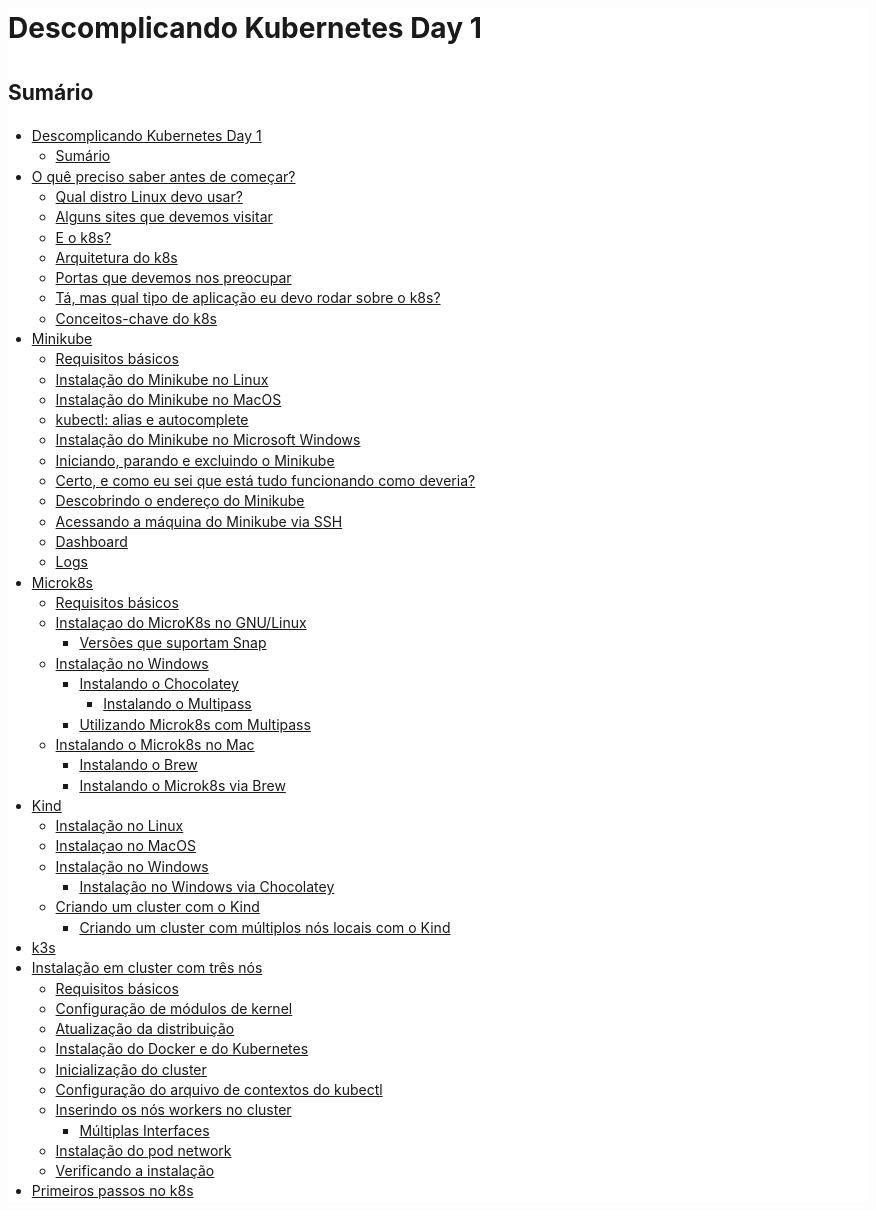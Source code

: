 # Descomplicando Kubernetes Day 1

## Sumário


- [Descomplicando Kubernetes Day 1](#descomplicando-kubernetes-day-1)
  - [Sumário](#sumário)
- [O quê preciso saber antes de começar?](#o-quê-preciso-saber-antes-de-começar)
  - [Qual distro Linux devo usar?](#qual-distro-linux-devo-usar)
  - [Alguns sites que devemos visitar](#alguns-sites-que-devemos-visitar)
  - [E o k8s?](#e-o-k8s)
  - [Arquitetura do k8s](#arquitetura-do-k8s)
  - [Portas que devemos nos preocupar](#portas-que-devemos-nos-preocupar)
  - [Tá, mas qual tipo de aplicação eu devo rodar sobre o k8s?](#tá-mas-qual-tipo-de-aplicação-eu-devo-rodar-sobre-o-k8s)
  - [Conceitos-chave do k8s](#conceitos-chave-do-k8s)
- [Minikube](#minikube)
  - [Requisitos básicos](#requisitos-básicos)
  - [Instalação do Minikube no Linux](#instalação-do-minikube-no-linux)
  - [Instalação do Minikube no MacOS](#instalação-do-minikube-no-macos)
  - [kubectl: alias e autocomplete](#kubectl-alias-e-autocomplete)
  - [Instalação do Minikube no Microsoft Windows](#instalação-do-minikube-no-microsoft-windows)
  - [Iniciando, parando e excluindo o Minikube](#iniciando-parando-e-excluindo-o-minikube)
  - [Certo, e como eu sei que está tudo funcionando como deveria?](#certo-e-como-eu-sei-que-está-tudo-funcionando-como-deveria)
  - [Descobrindo o endereço do Minikube](#descobrindo-o-endereço-do-minikube)
  - [Acessando a máquina do Minikube via SSH](#acessando-a-máquina-do-minikube-via-ssh)
  - [Dashboard](#dashboard)
  - [Logs](#logs)
- [Microk8s](#microk8s)
  - [Requisitos básicos](#requisitos-básicos-1)
  - [Instalaçao do MicroK8s no GNU/Linux](#instalaçao-do-microk8s-no-gnulinux)
    - [Versões que suportam Snap](#versões-que-suportam-snap)
  - [Instalação no Windows](#instalação-no-windows)
    - [Instalando o Chocolatey](#instalando-o-chocolatey)
      - [Instalando o Multipass](#instalando-o-multipass)
    - [Utilizando Microk8s com Multipass](#utilizando-microk8s-com-multipass)
  - [Instalando o Microk8s no Mac](#instalando-o-microk8s-no-mac)
    - [Instalando o Brew](#instalando-o-brew)
    - [Instalando o Microk8s via Brew](#instalando-o-microk8s-via-brew)
- [Kind](#kind)
  - [Instalação no Linux](#instalação-no-linux)
  - [Instalaçao no MacOS](#instalaçao-no-macos)
  - [Instalação no Windows](#instalação-no-windows-1)
    - [Instalação no Windows via Chocolatey](#instalação-no-windows-via-chocolatey)
  - [Criando um cluster com o Kind](#criando-um-cluster-com-o-kind)
    - [Criando um cluster com múltiplos nós locais com o Kind](#criando-um-cluster-com-múltiplos-nós-locais-com-o-kind)
- [k3s](#k3s)
- [Instalação em cluster com três nós](#instalação-em-cluster-com-três-nós)
  - [Requisitos básicos](#requisitos-básicos-2)
  - [Configuração de módulos de kernel](#configuração-de-módulos-de-kernel)
  - [Atualização da distribuição](#atualização-da-distribuição)
  - [Instalação do Docker e do Kubernetes](#instalação-do-docker-e-do-kubernetes)
  - [Inicialização do cluster](#inicialização-do-cluster)
  - [Configuração do arquivo de contextos do kubectl](#configuração-do-arquivo-de-contextos-do-kubectl)
  - [Inserindo os nós workers no cluster](#inserindo-os-nós-workers-no-cluster)
    - [Múltiplas Interfaces](#múltiplas-interfaces)
  - [Instalação do pod network](#instalação-do-pod-network)
  - [Verificando a instalação](#verificando-a-instalação)
- [Primeiros passos no k8s](#primeiros-passos-no-k8s)